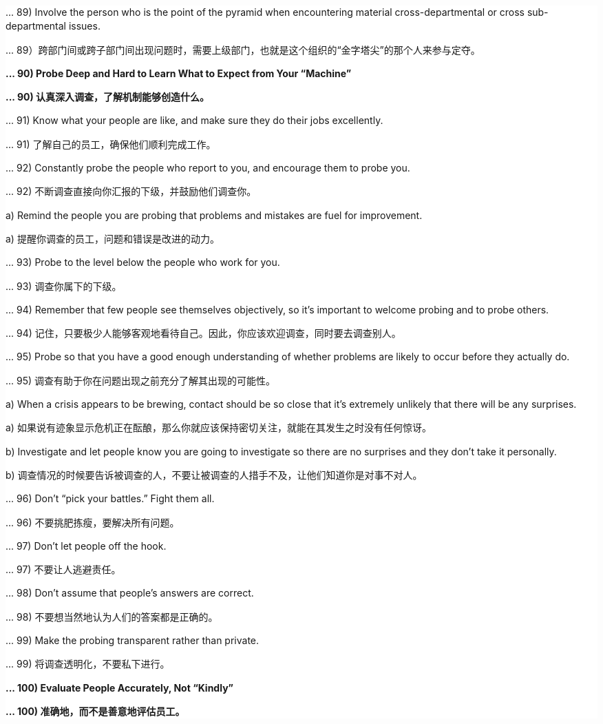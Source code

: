 ... 89) Involve the person who is the point of the pyramid when encountering material cross-departmental or cross sub-departmental issues.

... 89）跨部门间或跨子部门间出现问题时，需要上级部门，也就是这个组织的“金字塔尖”的那个人来参与定夺。

**... 90) Probe Deep and Hard to Learn What to Expect from Your “Machine”**

**... 90) 认真深入调查，了解机制能够创造什么。**

... 91) Know what your people are like, and make sure they do their jobs excellently.

... 91) 了解自己的员工，确保他们顺利完成工作。

... 92) Constantly probe the people who report to you, and encourage them to probe you.

... 92) 不断调查直接向你汇报的下级，并鼓励他们调查你。

a) Remind the people you are probing that problems and mistakes are fuel for improvement.

a) 提醒你调查的员工，问题和错误是改进的动力。

... 93) Probe to the level below the people who work for you.

... 93) 调查你属下的下级。

... 94) Remember that few people see themselves objectively, so it’s important to welcome probing and to probe others.

... 94) 记住，只要极少人能够客观地看待自己。因此，你应该欢迎调查，同时要去调查别人。

... 95) Probe so that you have a good enough understanding of whether problems are likely to occur before they actually do.

... 95) 调查有助于你在问题出现之前充分了解其出现的可能性。

a) When a crisis appears to be brewing, contact should be so close that it’s extremely unlikely that there will be any surprises.

a) 如果说有迹象显示危机正在酝酿，那么你就应该保持密切关注，就能在其发生之时没有任何惊讶。

b) Investigate and let people know you are going to investigate so there are no surprises and they don’t take it personally.

b) 调查情况的时候要告诉被调查的人，不要让被调查的人措手不及，让他们知道你是对事不对人。

... 96) Don’t “pick your battles.” Fight them all.

... 96) 不要挑肥拣瘦，要解决所有问题。

... 97) Don’t let people off the hook.

... 97) 不要让人逃避责任。

... 98) Don’t assume that people’s answers are correct.

... 98) 不要想当然地认为人们的答案都是正确的。

... 99) Make the probing transparent rather than private.

... 99) 将调查透明化，不要私下进行。

**... 100) Evaluate People Accurately, Not “Kindly”**

**... 100) 准确地，而不是善意地评估员工。**
